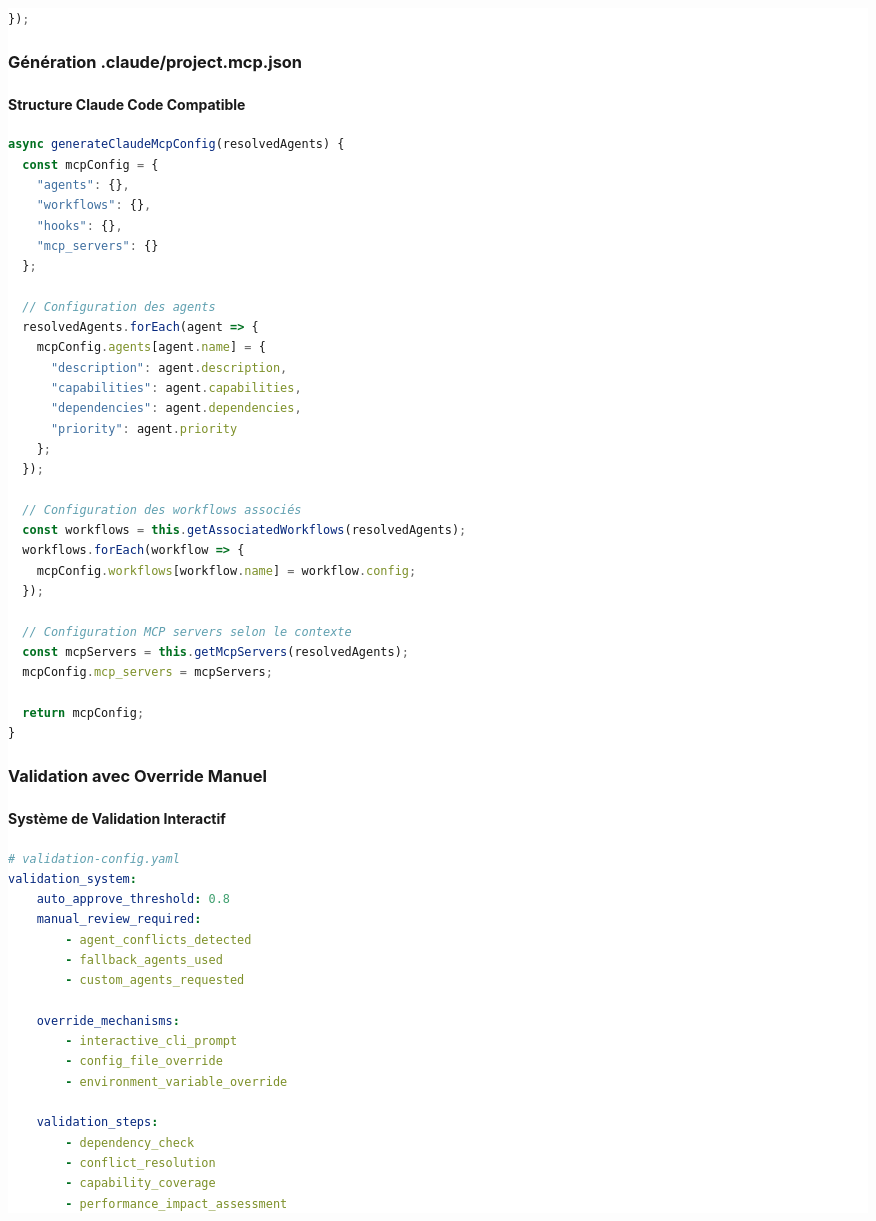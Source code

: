 ```javascript
});
```

### Génération .claude/project.mcp.json

#### Structure Claude Code Compatible

```javascript
async generateClaudeMcpConfig(resolvedAgents) {
  const mcpConfig = {
    "agents": {},
    "workflows": {},
    "hooks": {},
    "mcp_servers": {}
  };

  // Configuration des agents
  resolvedAgents.forEach(agent => {
    mcpConfig.agents[agent.name] = {
      "description": agent.description,
      "capabilities": agent.capabilities,
      "dependencies": agent.dependencies,
      "priority": agent.priority
    };
  });

  // Configuration des workflows associés
  const workflows = this.getAssociatedWorkflows(resolvedAgents);
  workflows.forEach(workflow => {
    mcpConfig.workflows[workflow.name] = workflow.config;
  });

  // Configuration MCP servers selon le contexte
  const mcpServers = this.getMcpServers(resolvedAgents);
  mcpConfig.mcp_servers = mcpServers;

  return mcpConfig;
}
```

### Validation avec Override Manuel

#### Système de Validation Interactif

```yaml
# validation-config.yaml
validation_system:
    auto_approve_threshold: 0.8
    manual_review_required:
        - agent_conflicts_detected
        - fallback_agents_used
        - custom_agents_requested

    override_mechanisms:
        - interactive_cli_prompt
        - config_file_override
        - environment_variable_override

    validation_steps:
        - dependency_check
        - conflict_resolution
        - capability_coverage
        - performance_impact_assessment
```
